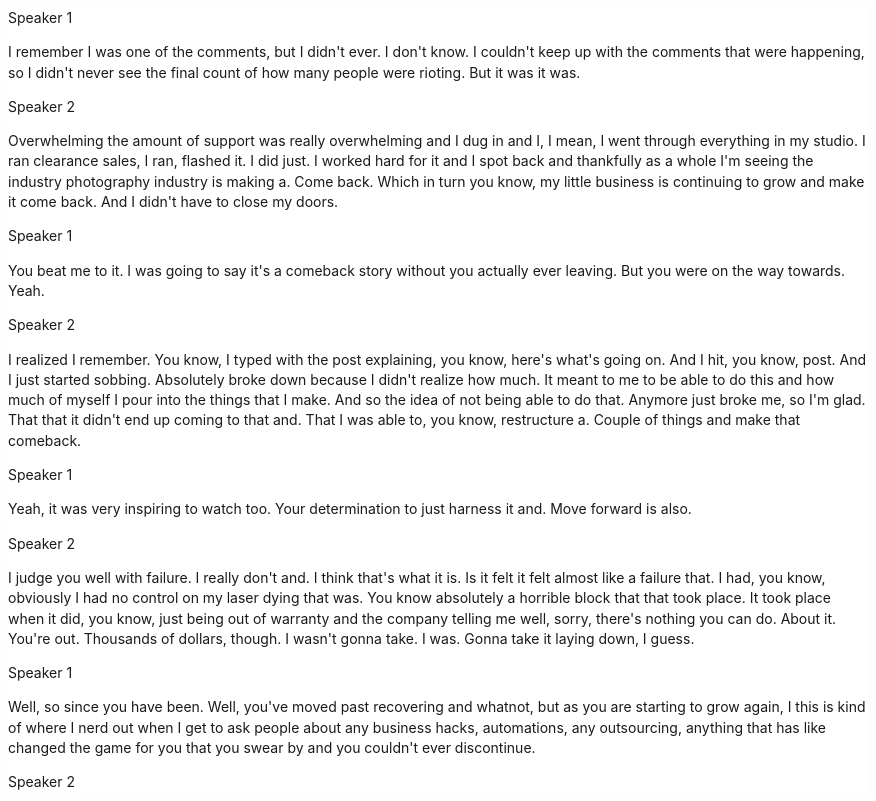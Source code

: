 Speaker 1

I remember I was one of the comments, but I didn't ever. I don't know. I couldn't keep up with the comments that were happening, so I didn't never see the final count of how many people were rioting. But it was it was.

Speaker 2

Overwhelming the amount of support was really overwhelming and I dug in and I, I mean, I went through everything in my studio. I ran clearance sales, I ran, flashed it. I did just. I worked hard for it and I spot back and thankfully as a whole I'm seeing the industry photography industry is making a. Come back. Which in turn you know, my little business is continuing to grow and make it come back. And I didn't have to close my doors.

Speaker 1

You beat me to it. I was going to say it's a comeback story without you actually ever leaving. But you were on the way towards. Yeah.

Speaker 2

I realized I remember. You know, I typed with the post explaining, you know, here's what's going on. And I hit, you know, post. And I just started sobbing. Absolutely broke down because I didn't realize how much. It meant to me to be able to do this and how much of myself I pour into the things that I make. And so the idea of not being able to do that. Anymore just broke me, so I'm glad. That that it didn't end up coming to that and. That I was able to, you know, restructure a. Couple of things and make that comeback.

Speaker 1

Yeah, it was very inspiring to watch too. Your determination to just harness it and. Move forward is also.

Speaker 2

I judge you well with failure. I really don't and. I think that's what it is. Is it felt it felt almost like a failure that. I had, you know, obviously I had no control on my laser dying that was. You know absolutely a horrible block that that took place. It took place when it did, you know, just being out of warranty and the company telling me well, sorry, there's nothing you can do. About it. You're out. Thousands of dollars, though. I wasn't gonna take. I was. Gonna take it laying down, I guess.

Speaker 1

Well, so since you have been. Well, you've moved past recovering and whatnot, but as you are starting to grow again, I this is kind of where I nerd out when I get to ask people about any business hacks, automations, any outsourcing, anything that has like changed the game for you that you swear by and you couldn't ever discontinue.

Speaker 2
